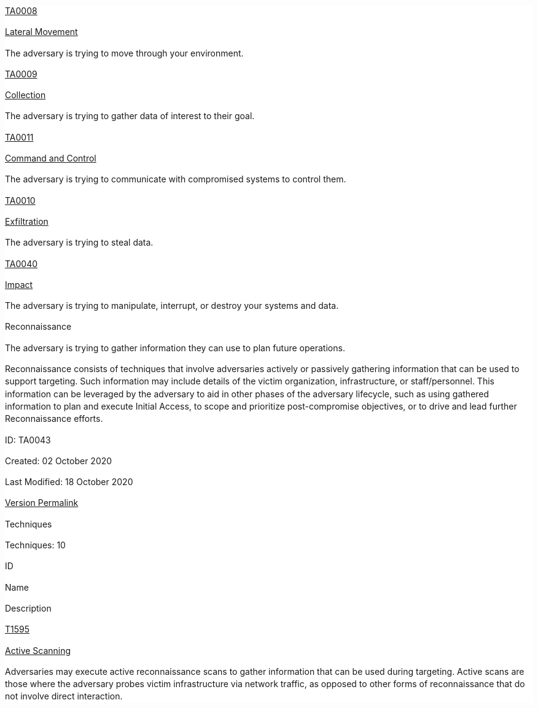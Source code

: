 [TA0008](https://attack.mitre.org/tactics/TA0008)

[Lateral Movement](https://attack.mitre.org/tactics/TA0008)

The adversary is trying to move through your environment.

[TA0009](https://attack.mitre.org/tactics/TA0009)

[Collection](https://attack.mitre.org/tactics/TA0009)

The adversary is trying to gather data of interest to their goal.

[TA0011](https://attack.mitre.org/tactics/TA0011)

[Command and Control](https://attack.mitre.org/tactics/TA0011)

The adversary is trying to communicate with compromised systems to control them.

[TA0010](https://attack.mitre.org/tactics/TA0010)

[Exfiltration](https://attack.mitre.org/tactics/TA0010)

The adversary is trying to steal data.

[TA0040](https://attack.mitre.org/tactics/TA0040)

[Impact](https://attack.mitre.org/tactics/TA0040)

The adversary is trying to manipulate, interrupt, or destroy your systems and data.

Reconnaissance

The adversary is trying to gather information they can use to plan future operations.

Reconnaissance consists of techniques that involve adversaries actively or passively gathering information that can be used to support targeting. Such information may include details of the victim organization, infrastructure, or staff/personnel. This information can be leveraged by the adversary to aid in other phases of the adversary lifecycle, such as using gathered information to plan and execute Initial Access, to scope and prioritize post-compromise objectives, or to drive and lead further Reconnaissance efforts.

ID: TA0043

Created: 02 October 2020

Last Modified: 18 October 2020

[Version Permalink](https://attack.mitre.org/versions/v15/tactics/TA0043/)

Techniques

Techniques: 10

ID

Name

Description

[T1595](https://attack.mitre.org/techniques/T1595)

[Active Scanning](https://attack.mitre.org/techniques/T1595)

Adversaries may execute active reconnaissance scans to gather information that can be used during targeting. Active scans are those where the adversary probes victim infrastructure via network traffic, as opposed to other forms of reconnaissance that do not involve direct interaction.
